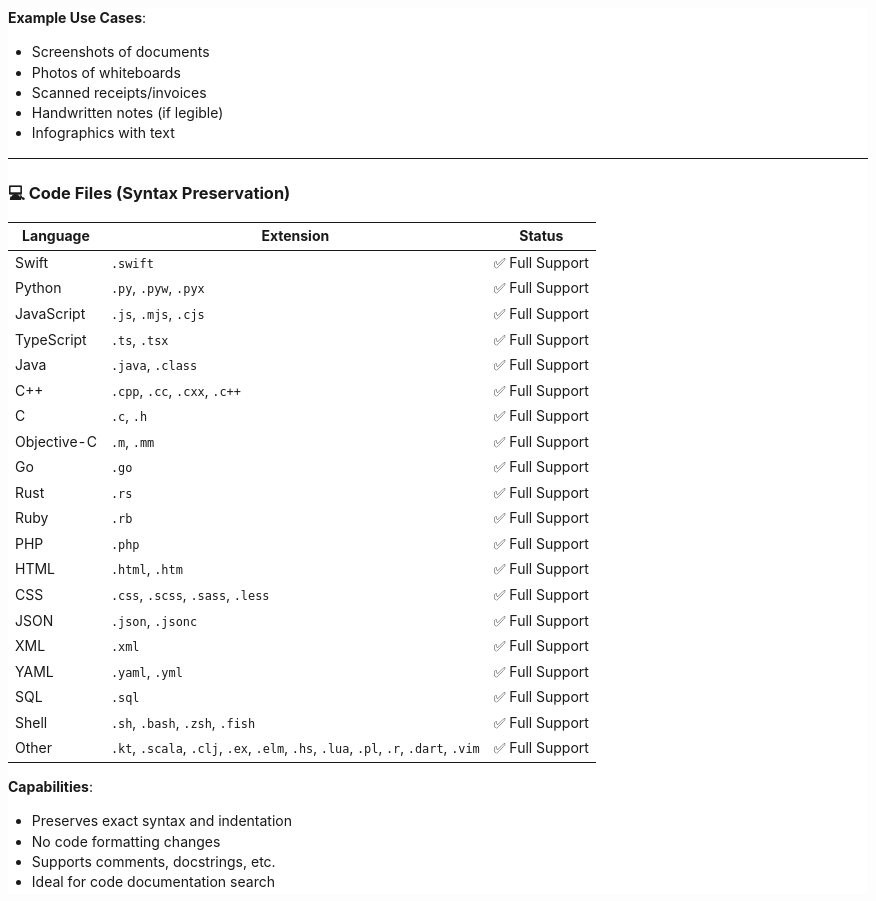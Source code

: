 **Example Use Cases**:
- Screenshots of documents
- Photos of whiteboards
- Scanned receipts/invoices
- Handwritten notes (if legible)
- Infographics with text

---

### 💻 **Code Files** (Syntax Preservation)
| Language | Extension | Status |
|----------|-----------|--------|
| Swift | `.swift` | ✅ Full Support |
| Python | `.py`, `.pyw`, `.pyx` | ✅ Full Support |
| JavaScript | `.js`, `.mjs`, `.cjs` | ✅ Full Support |
| TypeScript | `.ts`, `.tsx` | ✅ Full Support |
| Java | `.java`, `.class` | ✅ Full Support |
| C++ | `.cpp`, `.cc`, `.cxx`, `.c++` | ✅ Full Support |
| C | `.c`, `.h` | ✅ Full Support |
| Objective-C | `.m`, `.mm` | ✅ Full Support |
| Go | `.go` | ✅ Full Support |
| Rust | `.rs` | ✅ Full Support |
| Ruby | `.rb` | ✅ Full Support |
| PHP | `.php` | ✅ Full Support |
| HTML | `.html`, `.htm` | ✅ Full Support |
| CSS | `.css`, `.scss`, `.sass`, `.less` | ✅ Full Support |
| JSON | `.json`, `.jsonc` | ✅ Full Support |
| XML | `.xml` | ✅ Full Support |
| YAML | `.yaml`, `.yml` | ✅ Full Support |
| SQL | `.sql` | ✅ Full Support |
| Shell | `.sh`, `.bash`, `.zsh`, `.fish` | ✅ Full Support |
| Other | `.kt`, `.scala`, `.clj`, `.ex`, `.elm`, `.hs`, `.lua`, `.pl`, `.r`, `.dart`, `.vim` | ✅ Full Support |

**Capabilities**:
- Preserves exact syntax and indentation
- No code formatting changes
- Supports comments, docstrings, etc.
- Ideal for code documentation search
